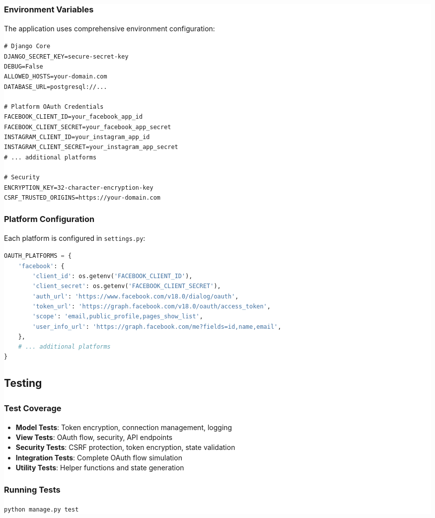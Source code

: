 ### Environment Variables
The application uses comprehensive environment configuration:

```env
# Django Core
DJANGO_SECRET_KEY=secure-secret-key
DEBUG=False
ALLOWED_HOSTS=your-domain.com
DATABASE_URL=postgresql://...

# Platform OAuth Credentials
FACEBOOK_CLIENT_ID=your_facebook_app_id
FACEBOOK_CLIENT_SECRET=your_facebook_app_secret
INSTAGRAM_CLIENT_ID=your_instagram_app_id
INSTAGRAM_CLIENT_SECRET=your_instagram_app_secret
# ... additional platforms

# Security
ENCRYPTION_KEY=32-character-encryption-key
CSRF_TRUSTED_ORIGINS=https://your-domain.com
```

### Platform Configuration
Each platform is configured in `settings.py`:

```python
OAUTH_PLATFORMS = {
    'facebook': {
        'client_id': os.getenv('FACEBOOK_CLIENT_ID'),
        'client_secret': os.getenv('FACEBOOK_CLIENT_SECRET'),
        'auth_url': 'https://www.facebook.com/v18.0/dialog/oauth',
        'token_url': 'https://graph.facebook.com/v18.0/oauth/access_token',
        'scope': 'email,public_profile,pages_show_list',
        'user_info_url': 'https://graph.facebook.com/me?fields=id,name,email',
    },
    # ... additional platforms
}
```

## Testing

### Test Coverage
- **Model Tests**: Token encryption, connection management, logging
- **View Tests**: OAuth flow, security, API endpoints
- **Security Tests**: CSRF protection, token encryption, state validation
- **Integration Tests**: Complete OAuth flow simulation
- **Utility Tests**: Helper functions and state generation

### Running Tests
```bash
python manage.py test
```
